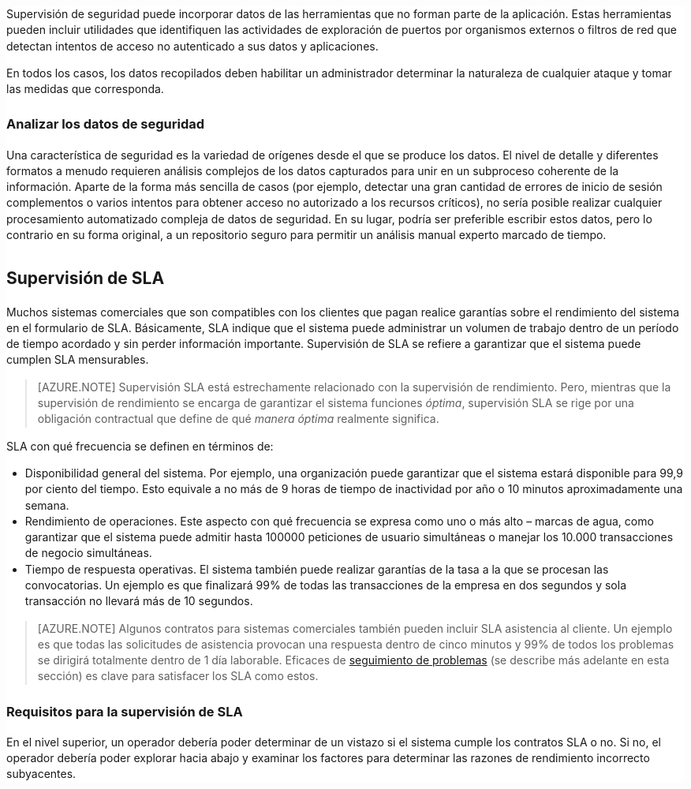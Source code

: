 Supervisión de seguridad puede incorporar datos de las herramientas que no forman parte de la aplicación. Estas herramientas pueden incluir utilidades que identifiquen las actividades de exploración de puertos por organismos externos o filtros de red que detectan intentos de acceso no autenticado a sus datos y aplicaciones.

En todos los casos, los datos recopilados deben habilitar un administrador determinar la naturaleza de cualquier ataque y tomar las medidas que corresponda.

### <a name="analyzing-security-data"></a>Analizar los datos de seguridad
Una característica de seguridad es la variedad de orígenes desde el que se produce los datos. El nivel de detalle y diferentes formatos a menudo requieren análisis complejos de los datos capturados para unir en un subproceso coherente de la información. Aparte de la forma más sencilla de casos (por ejemplo, detectar una gran cantidad de errores de inicio de sesión complementos o varios intentos para obtener acceso no autorizado a los recursos críticos), no sería posible realizar cualquier procesamiento automatizado compleja de datos de seguridad. En su lugar, podría ser preferible escribir estos datos, pero lo contrario en su forma original, a un repositorio seguro para permitir un análisis manual experto marcado de tiempo.

<a name="SLA-monitoring"></a>

## <a name="sla-monitoring"></a>Supervisión de SLA
Muchos sistemas comerciales que son compatibles con los clientes que pagan realice garantías sobre el rendimiento del sistema en el formulario de SLA. Básicamente, SLA indique que el sistema puede administrar un volumen de trabajo dentro de un período de tiempo acordado y sin perder información importante. Supervisión de SLA se refiere a garantizar que el sistema puede cumplen SLA mensurables.

> [AZURE.NOTE] Supervisión SLA está estrechamente relacionado con la supervisión de rendimiento. Pero, mientras que la supervisión de rendimiento se encarga de garantizar el sistema funciones _óptima_, supervisión SLA se rige por una obligación contractual que define de qué _manera óptima_ realmente significa.

SLA con qué frecuencia se definen en términos de:

- Disponibilidad general del sistema. Por ejemplo, una organización puede garantizar que el sistema estará disponible para 99,9 por ciento del tiempo. Esto equivale a no más de 9 horas de tiempo de inactividad por año o 10 minutos aproximadamente una semana.
- Rendimiento de operaciones. Este aspecto con qué frecuencia se expresa como uno o más alto – marcas de agua, como garantizar que el sistema puede admitir hasta 100000 peticiones de usuario simultáneas o manejar los 10.000 transacciones de negocio simultáneas.
- Tiempo de respuesta operativas. El sistema también puede realizar garantías de la tasa a la que se procesan las convocatorias. Un ejemplo es que finalizará 99% de todas las transacciones de la empresa en dos segundos y sola transacción no llevará más de 10 segundos.

> [AZURE.NOTE] Algunos contratos para sistemas comerciales también pueden incluir SLA asistencia al cliente. Un ejemplo es que todas las solicitudes de asistencia provocan una respuesta dentro de cinco minutos y 99% de todos los problemas se dirigirá totalmente dentro de 1 día laborable. Eficaces de [seguimiento de problemas](#issue-tracking) (se describe más adelante en esta sección) es clave para satisfacer los SLA como estos.

### <a name="requirements-for-sla-monitoring"></a>Requisitos para la supervisión de SLA
En el nivel superior, un operador debería poder determinar de un vistazo si el sistema cumple los contratos SLA o no. Si no, el operador debería poder explorar hacia abajo y examinar los factores para determinar las razones de rendimiento incorrecto subyacentes.
